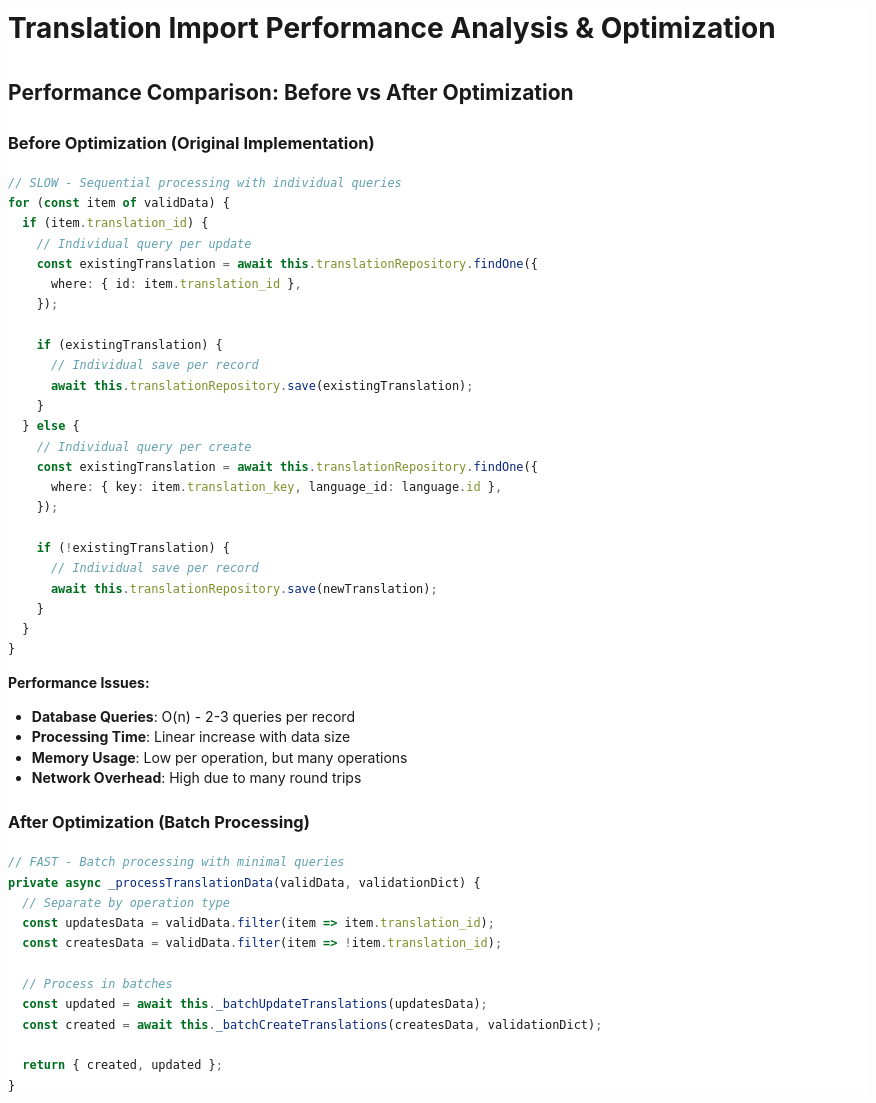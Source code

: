 # Translation Import Performance Analysis & Optimization

## Performance Comparison: Before vs After Optimization

### **Before Optimization (Original Implementation)**

```typescript
// SLOW - Sequential processing with individual queries
for (const item of validData) {
  if (item.translation_id) {
    // Individual query per update
    const existingTranslation = await this.translationRepository.findOne({
      where: { id: item.translation_id },
    });

    if (existingTranslation) {
      // Individual save per record
      await this.translationRepository.save(existingTranslation);
    }
  } else {
    // Individual query per create
    const existingTranslation = await this.translationRepository.findOne({
      where: { key: item.translation_key, language_id: language.id },
    });

    if (!existingTranslation) {
      // Individual save per record
      await this.translationRepository.save(newTranslation);
    }
  }
}
```

**Performance Issues:**

- **Database Queries**: O(n) - 2-3 queries per record
- **Processing Time**: Linear increase with data size
- **Memory Usage**: Low per operation, but many operations
- **Network Overhead**: High due to many round trips

### **After Optimization (Batch Processing)**

```typescript
// FAST - Batch processing with minimal queries
private async _processTranslationData(validData, validationDict) {
  // Separate by operation type
  const updatesData = validData.filter(item => item.translation_id);
  const createsData = validData.filter(item => !item.translation_id);

  // Process in batches
  const updated = await this._batchUpdateTranslations(updatesData);
  const created = await this._batchCreateTranslations(createsData, validationDict);

  return { created, updated };
}
```
